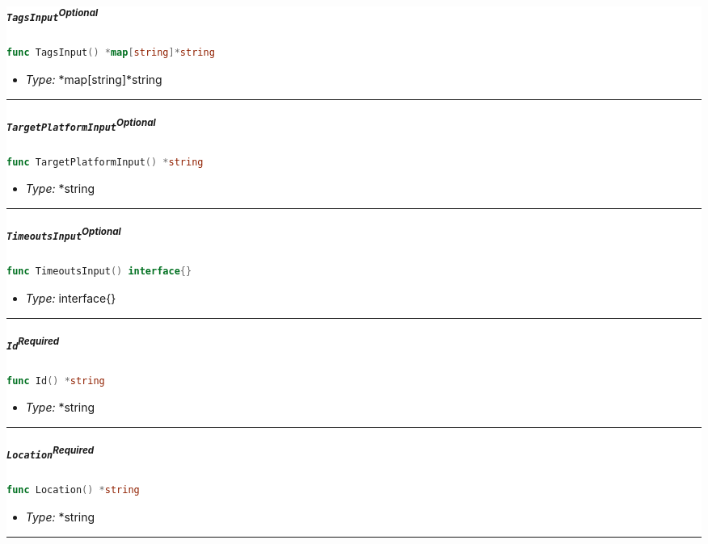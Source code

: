 ##### `TagsInput`<sup>Optional</sup> <a name="TagsInput" id="@cdktf/provider-azurerm.databaseMigrationProject.DatabaseMigrationProject.property.tagsInput"></a>

```go
func TagsInput() *map[string]*string
```

- *Type:* *map[string]*string

---

##### `TargetPlatformInput`<sup>Optional</sup> <a name="TargetPlatformInput" id="@cdktf/provider-azurerm.databaseMigrationProject.DatabaseMigrationProject.property.targetPlatformInput"></a>

```go
func TargetPlatformInput() *string
```

- *Type:* *string

---

##### `TimeoutsInput`<sup>Optional</sup> <a name="TimeoutsInput" id="@cdktf/provider-azurerm.databaseMigrationProject.DatabaseMigrationProject.property.timeoutsInput"></a>

```go
func TimeoutsInput() interface{}
```

- *Type:* interface{}

---

##### `Id`<sup>Required</sup> <a name="Id" id="@cdktf/provider-azurerm.databaseMigrationProject.DatabaseMigrationProject.property.id"></a>

```go
func Id() *string
```

- *Type:* *string

---

##### `Location`<sup>Required</sup> <a name="Location" id="@cdktf/provider-azurerm.databaseMigrationProject.DatabaseMigrationProject.property.location"></a>

```go
func Location() *string
```

- *Type:* *string

---